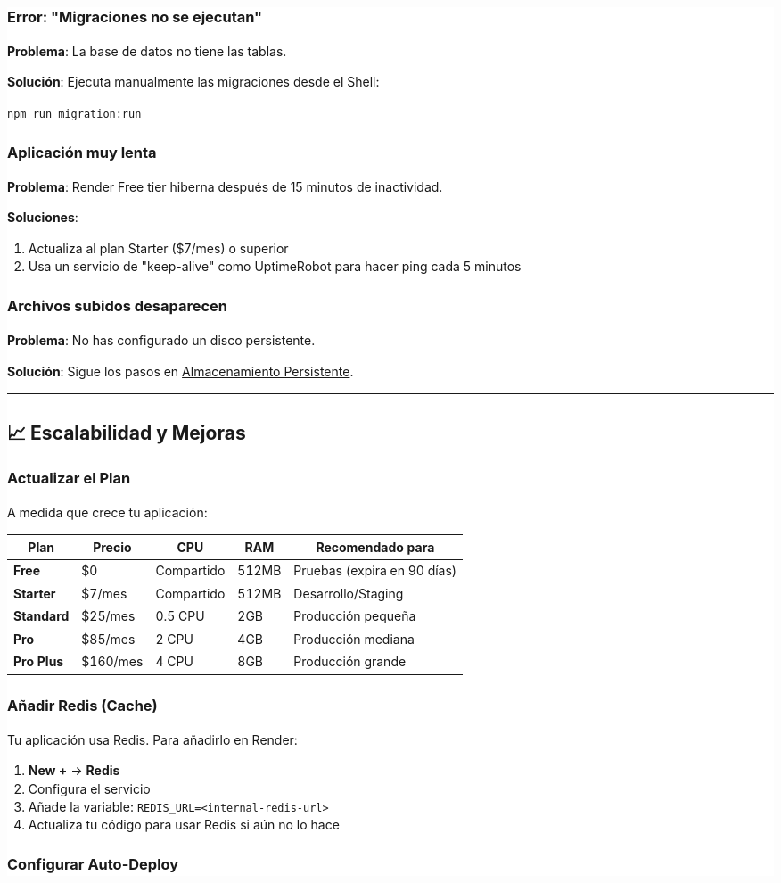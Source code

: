 ### Error: "Migraciones no se ejecutan"

**Problema**: La base de datos no tiene las tablas.

**Solución**: Ejecuta manualmente las migraciones desde el Shell:

```bash
npm run migration:run
```

### Aplicación muy lenta

**Problema**: Render Free tier hiberna después de 15 minutos de inactividad.

**Soluciones**:

1. Actualiza al plan Starter ($7/mes) o superior
2. Usa un servicio de "keep-alive" como UptimeRobot para hacer ping cada 5 minutos

### Archivos subidos desaparecen

**Problema**: No has configurado un disco persistente.

**Solución**: Sigue los pasos en [Almacenamiento Persistente](#almacenamiento-persistente).

---

## 📈 Escalabilidad y Mejoras

### Actualizar el Plan

A medida que crece tu aplicación:

| Plan | Precio | CPU | RAM | Recomendado para |
|------|--------|-----|-----|------------------|
| **Free** | $0 | Compartido | 512MB | Pruebas (expira en 90 días) |
| **Starter** | $7/mes | Compartido | 512MB | Desarrollo/Staging |
| **Standard** | $25/mes | 0.5 CPU | 2GB | Producción pequeña |
| **Pro** | $85/mes | 2 CPU | 4GB | Producción mediana |
| **Pro Plus** | $160/mes | 4 CPU | 8GB | Producción grande |

### Añadir Redis (Cache)

Tu aplicación usa Redis. Para añadirlo en Render:

1. **New +** → **Redis**
2. Configura el servicio
3. Añade la variable: `REDIS_URL=<internal-redis-url>`
4. Actualiza tu código para usar Redis si aún no lo hace

### Configurar Auto-Deploy
